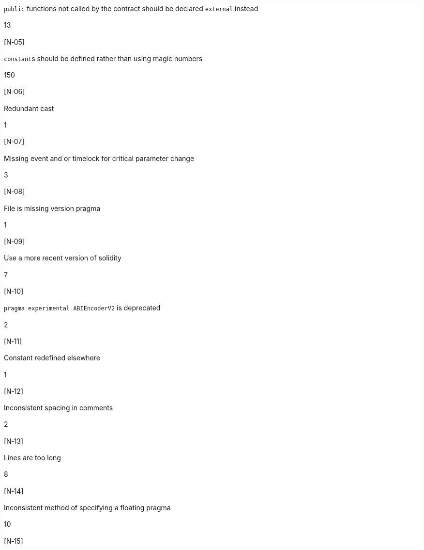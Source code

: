 `public` functions not called by the contract should be declared `external` instead

13

\[N‑05\]

`constant`s should be defined rather than using magic numbers

150

\[N‑06\]

Redundant cast

1

\[N‑07\]

Missing event and or timelock for critical parameter change

3

\[N‑08\]

File is missing version pragma

1

\[N‑09\]

Use a more recent version of solidity

7

\[N‑10\]

`pragma experimental ABIEncoderV2` is deprecated

2

\[N‑11\]

Constant redefined elsewhere

1

\[N‑12\]

Inconsistent spacing in comments

2

\[N‑13\]

Lines are too long

8

\[N‑14\]

Inconsistent method of specifying a floating pragma

10

\[N‑15\]
